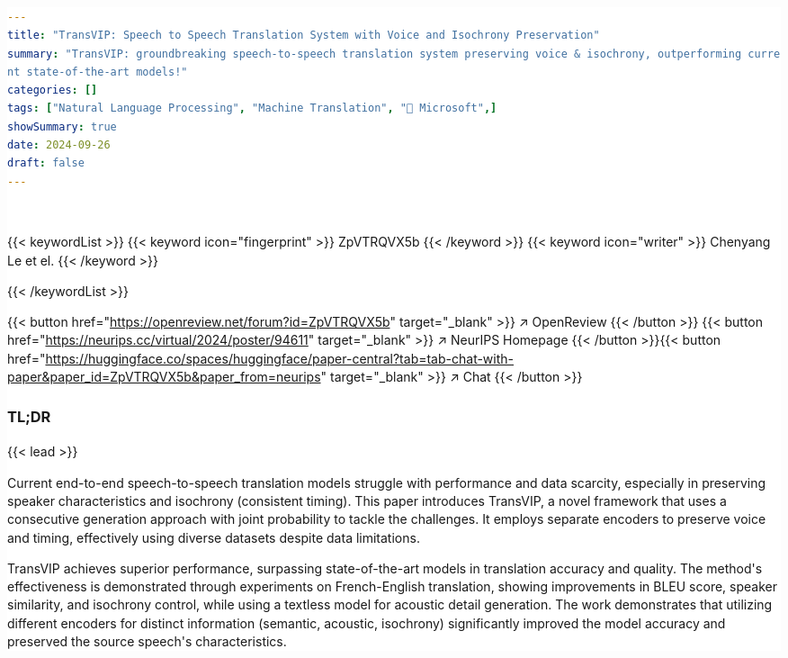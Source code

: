 ```yaml
---
title: "TransVIP: Speech to Speech Translation System with Voice and Isochrony Preservation"
summary: "TransVIP: groundbreaking speech-to-speech translation system preserving voice & isochrony, outperforming current state-of-the-art models!"
categories: []
tags: ["Natural Language Processing", "Machine Translation", "🏢 Microsoft",]
showSummary: true
date: 2024-09-26
draft: false
---
```


<br>

{{< keywordList >}}
{{< keyword icon="fingerprint" >}} ZpVTRQVX5b {{< /keyword >}}
{{< keyword icon="writer" >}} Chenyang Le et el. {{< /keyword >}}
 
{{< /keywordList >}}

{{< button href="https://openreview.net/forum?id=ZpVTRQVX5b" target="_blank" >}}
↗ OpenReview
{{< /button >}}
{{< button href="https://neurips.cc/virtual/2024/poster/94611" target="_blank" >}}
↗ NeurIPS Homepage
{{< /button >}}{{< button href="https://huggingface.co/spaces/huggingface/paper-central?tab=tab-chat-with-paper&paper_id=ZpVTRQVX5b&paper_from=neurips" target="_blank" >}}
↗ Chat
{{< /button >}}



<audio controls>
    <source src="https://ai-paper-reviewer.com/ZpVTRQVX5b/podcast.wav" type="audio/wav">
    Your browser does not support the audio element.
</audio>


### TL;DR


{{< lead >}}

Current end-to-end speech-to-speech translation models struggle with performance and data scarcity, especially in preserving speaker characteristics and isochrony (consistent timing). This paper introduces TransVIP, a novel framework that uses a consecutive generation approach with joint probability to tackle the challenges.  It employs separate encoders to preserve voice and timing, effectively using diverse datasets despite data limitations. 

TransVIP achieves superior performance, surpassing state-of-the-art models in translation accuracy and quality.  The method's effectiveness is demonstrated through experiments on French-English translation, showing improvements in BLEU score, speaker similarity, and isochrony control, while using a textless model for acoustic detail generation. The work demonstrates that utilizing different encoders for distinct information (semantic, acoustic, isochrony) significantly improved the model accuracy and preserved the source speech's characteristics.
